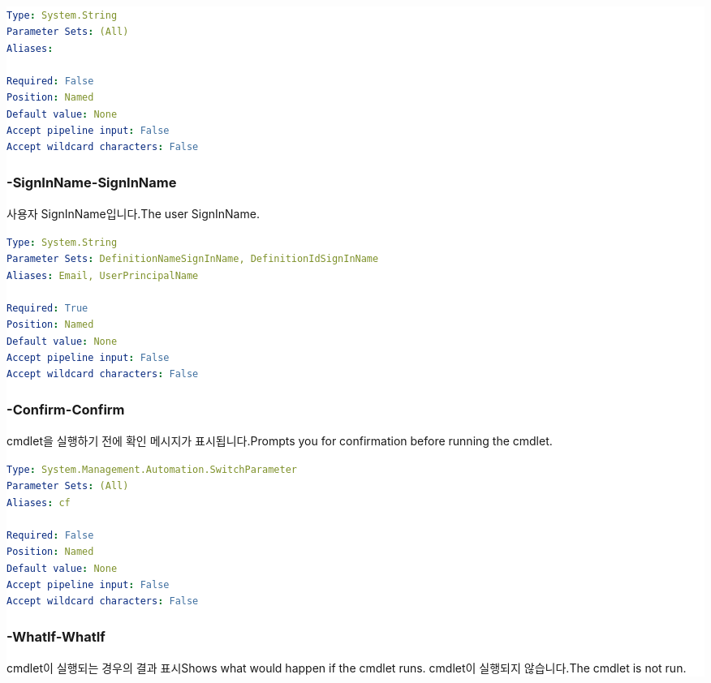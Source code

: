 ```yaml
Type: System.String
Parameter Sets: (All)
Aliases:

Required: False
Position: Named
Default value: None
Accept pipeline input: False
Accept wildcard characters: False
```

### <span data-ttu-id="66bb9-145">-SignInName</span><span class="sxs-lookup"><span data-stu-id="66bb9-145">-SignInName</span></span>
<span data-ttu-id="66bb9-146">사용자 SignInName입니다.</span><span class="sxs-lookup"><span data-stu-id="66bb9-146">The user SignInName.</span></span>

```yaml
Type: System.String
Parameter Sets: DefinitionNameSignInName, DefinitionIdSignInName
Aliases: Email, UserPrincipalName

Required: True
Position: Named
Default value: None
Accept pipeline input: False
Accept wildcard characters: False
```

### <span data-ttu-id="66bb9-147">-Confirm</span><span class="sxs-lookup"><span data-stu-id="66bb9-147">-Confirm</span></span>
<span data-ttu-id="66bb9-148">cmdlet을 실행하기 전에 확인 메시지가 표시됩니다.</span><span class="sxs-lookup"><span data-stu-id="66bb9-148">Prompts you for confirmation before running the cmdlet.</span></span>

```yaml
Type: System.Management.Automation.SwitchParameter
Parameter Sets: (All)
Aliases: cf

Required: False
Position: Named
Default value: None
Accept pipeline input: False
Accept wildcard characters: False
```

### <span data-ttu-id="66bb9-149">-WhatIf</span><span class="sxs-lookup"><span data-stu-id="66bb9-149">-WhatIf</span></span>
<span data-ttu-id="66bb9-150">cmdlet이 실행되는 경우의 결과 표시</span><span class="sxs-lookup"><span data-stu-id="66bb9-150">Shows what would happen if the cmdlet runs.</span></span>
<span data-ttu-id="66bb9-151">cmdlet이 실행되지 않습니다.</span><span class="sxs-lookup"><span data-stu-id="66bb9-151">The cmdlet is not run.</span></span>
